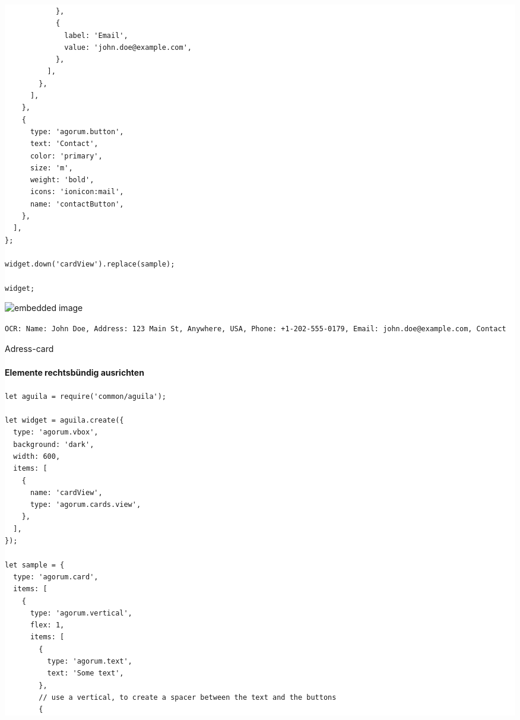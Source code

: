 ```auto
            },
            {
              label: 'Email',
              value: 'john.doe@example.com',
            },
          ],
        },
      ],
    },
    {
      type: 'agorum.button',
      text: 'Contact',
      color: 'primary',
      size: 'm',
      weight: 'bold',
      icons: 'ionicon:mail',
      name: 'contactButton',
    },
  ],
};

widget.down('cardView').replace(sample);

widget;
```

![embedded image](https://agorumdocproxy.agorum.com/api/rest/object/embed/a6ead8b0-48c5-11ee-a4a5-005056aa0ecc)

```auto
OCR: Name: John Doe, Address: 123 Main St, Anywhere, USA, Phone: +1-202-555-0179, Email: john.doe@example.com, Contact
```

Adress-card

#### Elemente rechtsbündig ausrichten

```auto
let aguila = require('common/aguila');

let widget = aguila.create({
  type: 'agorum.vbox',
  background: 'dark',
  width: 600,
  items: [
    {
      name: 'cardView',
      type: 'agorum.cards.view',
    },
  ],
});

let sample = {
  type: 'agorum.card',
  items: [
    {
      type: 'agorum.vertical',
      flex: 1,
      items: [
        {
          type: 'agorum.text',
          text: 'Some text',
        },
        // use a vertical, to create a spacer between the text and the buttons
        {
```